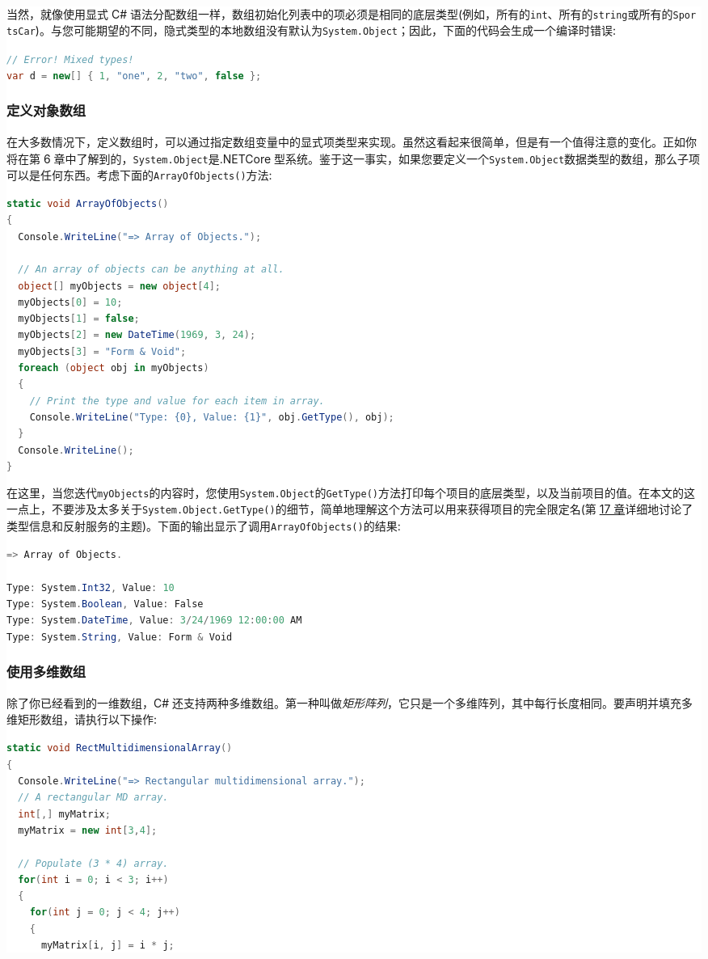 
当然，就像使用显式 C# 语法分配数组一样，数组初始化列表中的项必须是相同的底层类型(例如，所有的`int`、所有的`string`或所有的`SportsCar`)。与您可能期望的不同，隐式类型的本地数组没有默认为`System.Object`；因此，下面的代码会生成一个编译时错误:

```cs
// Error! Mixed types!
var d = new[] { 1, "one", 2, "two", false };

```

### 定义对象数组

在大多数情况下，定义数组时，可以通过指定数组变量中的显式项类型来实现。虽然这看起来很简单，但是有一个值得注意的变化。正如你将在第 6 章中了解到的，`System.Object`是.NETCore 型系统。鉴于这一事实，如果您要定义一个`System.Object`数据类型的数组，那么子项可以是任何东西。考虑下面的`ArrayOfObjects()`方法:

```cs
static void ArrayOfObjects()
{
  Console.WriteLine("=> Array of Objects.");

  // An array of objects can be anything at all.
  object[] myObjects = new object[4];
  myObjects[0] = 10;
  myObjects[1] = false;
  myObjects[2] = new DateTime(1969, 3, 24);
  myObjects[3] = "Form & Void";
  foreach (object obj in myObjects)
  {
    // Print the type and value for each item in array.
    Console.WriteLine("Type: {0}, Value: {1}", obj.GetType(), obj);
  }
  Console.WriteLine();
}

```

在这里，当您迭代`myObjects`的内容时，您使用`System.Object`的`GetType()`方法打印每个项目的底层类型，以及当前项目的值。在本文的这一点上，不要涉及太多关于`System.Object.GetType()`的细节，简单地理解这个方法可以用来获得项目的完全限定名(第 [17 章](17.html)详细地讨论了类型信息和反射服务的主题)。下面的输出显示了调用`ArrayOfObjects()`的结果:

```cs
=> Array of Objects.

Type: System.Int32, Value: 10
Type: System.Boolean, Value: False
Type: System.DateTime, Value: 3/24/1969 12:00:00 AM
Type: System.String, Value: Form & Void

```

### 使用多维数组

除了你已经看到的一维数组，C# 还支持两种多维数组。第一种叫做*矩形阵列*，它只是一个多维阵列，其中每行长度相同。要声明并填充多维矩形数组，请执行以下操作:

```cs
static void RectMultidimensionalArray()
{
  Console.WriteLine("=> Rectangular multidimensional array.");
  // A rectangular MD array.
  int[,] myMatrix;
  myMatrix = new int[3,4];

  // Populate (3 * 4) array.
  for(int i = 0; i < 3; i++)
  {
    for(int j = 0; j < 4; j++)
    {
      myMatrix[i, j] = i * j;
```